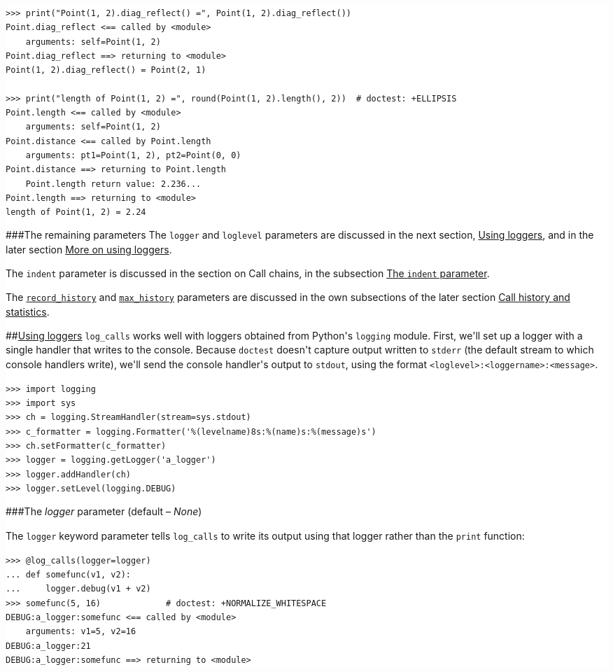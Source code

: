     >>> print("Point(1, 2).diag_reflect() =", Point(1, 2).diag_reflect())
    Point.diag_reflect <== called by <module>
        arguments: self=Point(1, 2)
    Point.diag_reflect ==> returning to <module>
    Point(1, 2).diag_reflect() = Point(2, 1)

    >>> print("length of Point(1, 2) =", round(Point(1, 2).length(), 2))  # doctest: +ELLIPSIS
    Point.length <== called by <module>
        arguments: self=Point(1, 2)
    Point.distance <== called by Point.length
        arguments: pt1=Point(1, 2), pt2=Point(0, 0)
    Point.distance ==> returning to Point.length
        Point.length return value: 2.236...
    Point.length ==> returning to <module>
    length of Point(1, 2) = 2.24

###The remaining parameters
The `logger` and `loglevel` parameters are discussed in the next section,
[Using loggers](#Logging), and in the later section [More on using loggers](#More-on-using-loggers).

The `indent` parameter is discussed in the section on Call chains, in
the subsection [The `indent` parameter](#indent-parameter).

The [`record_history`](#record_history-parameter) and [`max_history`](#max_history-parameter)
parameters are discussed in the own subsections of the later section
[Call history and statistics](#call-history-and-statistics).

##[Using loggers](id:Logging)
`log_calls` works well with loggers obtained from Python's `logging` module.
First, we'll set up a logger with a single handler that writes to the console.
Because `doctest` doesn't capture output written to `stderr` (the default stream
to which console handlers write), we'll send the console handler's output to
`stdout`, using the format `<loglevel>:<loggername>:<message>`.

    >>> import logging
    >>> import sys
    >>> ch = logging.StreamHandler(stream=sys.stdout)
    >>> c_formatter = logging.Formatter('%(levelname)8s:%(name)s:%(message)s')
    >>> ch.setFormatter(c_formatter)
    >>> logger = logging.getLogger('a_logger')
    >>> logger.addHandler(ch)
    >>> logger.setLevel(logging.DEBUG)

###The *logger* parameter (default – *None*)

The `logger` keyword parameter tells `log_calls` to write its output using
that logger rather than the `print` function:

    >>> @log_calls(logger=logger)
    ... def somefunc(v1, v2):
    ...     logger.debug(v1 + v2)
    >>> somefunc(5, 16)             # doctest: +NORMALIZE_WHITESPACE
    DEBUG:a_logger:somefunc <== called by <module>
        arguments: v1=5, v2=16
    DEBUG:a_logger:21
    DEBUG:a_logger:somefunc ==> returning to <module>
